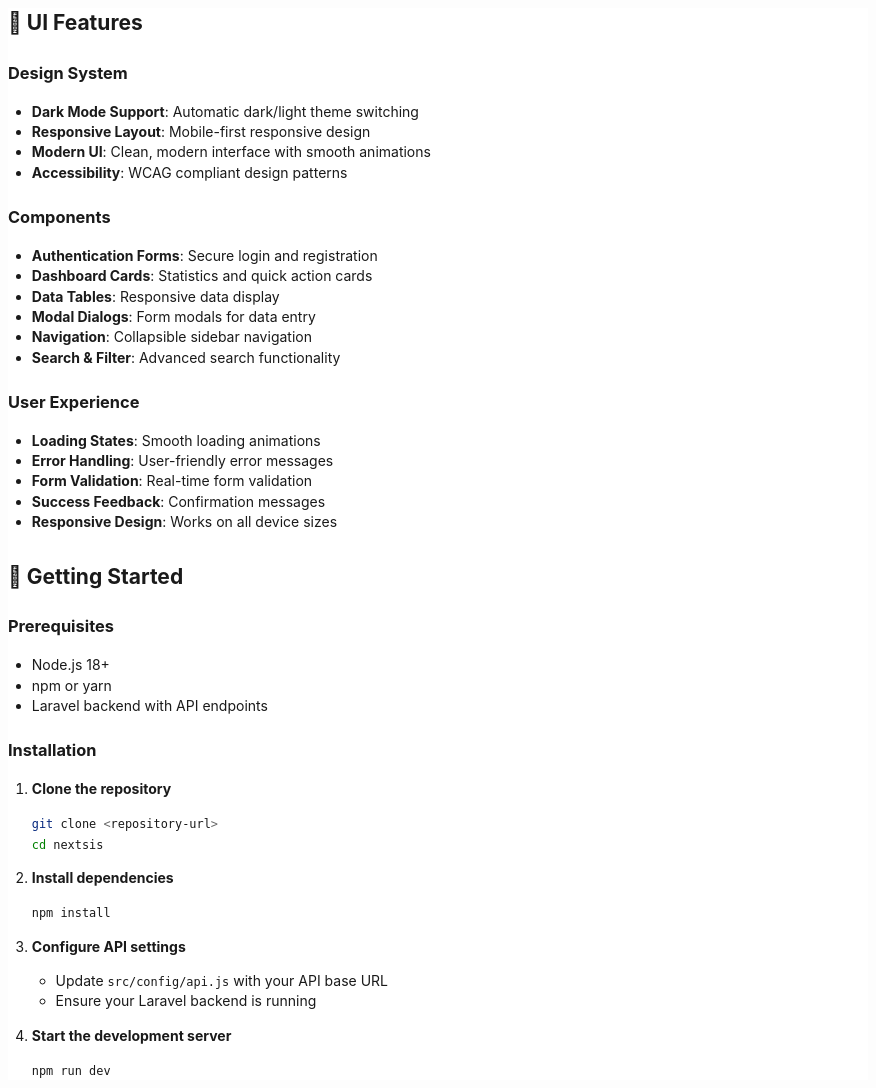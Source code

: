 ## 🎨 UI Features

### Design System
- **Dark Mode Support**: Automatic dark/light theme switching
- **Responsive Layout**: Mobile-first responsive design
- **Modern UI**: Clean, modern interface with smooth animations
- **Accessibility**: WCAG compliant design patterns

### Components
- **Authentication Forms**: Secure login and registration
- **Dashboard Cards**: Statistics and quick action cards
- **Data Tables**: Responsive data display
- **Modal Dialogs**: Form modals for data entry
- **Navigation**: Collapsible sidebar navigation
- **Search & Filter**: Advanced search functionality

### User Experience
- **Loading States**: Smooth loading animations
- **Error Handling**: User-friendly error messages
- **Form Validation**: Real-time form validation
- **Success Feedback**: Confirmation messages
- **Responsive Design**: Works on all device sizes

## 🚀 Getting Started

### Prerequisites
- Node.js 18+ 
- npm or yarn
- Laravel backend with API endpoints

### Installation

1. **Clone the repository**
   ```bash
   git clone <repository-url>
   cd nextsis
   ```

2. **Install dependencies**
   ```bash
   npm install
   ```

3. **Configure API settings**
   - Update `src/config/api.js` with your API base URL
   - Ensure your Laravel backend is running

4. **Start the development server**
   ```bash
   npm run dev
   ```
